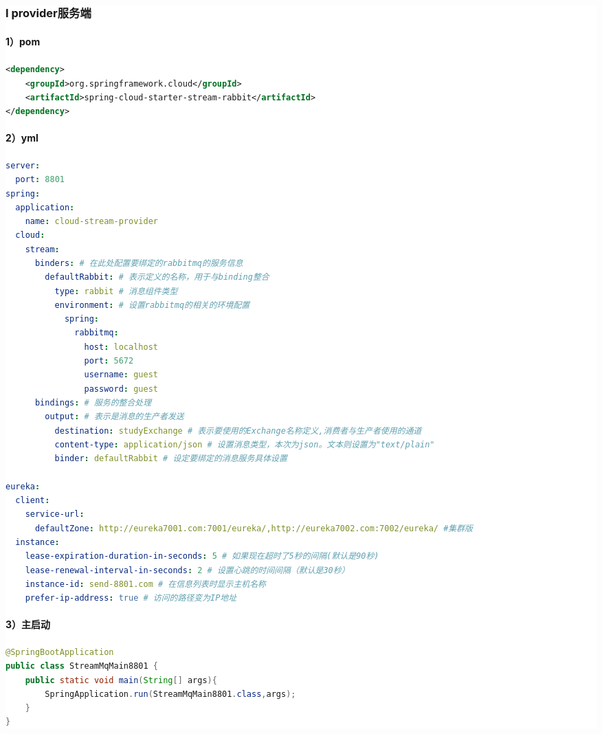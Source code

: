 ### Ⅰ provider服务端

#### 1）pom

```xml
<dependency>
    <groupId>org.springframework.cloud</groupId>
    <artifactId>spring-cloud-starter-stream-rabbit</artifactId>
</dependency>
```

#### 2）yml

```yml
server:
  port: 8801
spring:
  application:
    name: cloud-stream-provider
  cloud:
    stream:
      binders: # 在此处配置要绑定的rabbitmq的服务信息
        defaultRabbit: # 表示定义的名称，用于与binding整合
          type: rabbit # 消息组件类型
          environment: # 设置rabbitmq的相关的环境配置
            spring:
              rabbitmq:
                host: localhost
                port: 5672
                username: guest
                password: guest
      bindings: # 服务的整合处理
        output: # 表示是消息的生产者发送
          destination: studyExchange # 表示要使用的Exchange名称定义,消费者与生产者使用的通道
          content-type: application/json # 设置消息类型，本次为json。文本则设置为"text/plain"
          binder: defaultRabbit # 设定要绑定的消息服务具体设置

eureka:
  client:
    service-url:
      defaultZone: http://eureka7001.com:7001/eureka/,http://eureka7002.com:7002/eureka/ #集群版
  instance:
    lease-expiration-duration-in-seconds: 5 # 如果现在超时了5秒的间隔(默认是90秒)
    lease-renewal-interval-in-seconds: 2 # 设置心跳的时间间隔（默认是30秒）
    instance-id: send-8801.com # 在信息列表时显示主机名称
    prefer-ip-address: true # 访问的路径变为IP地址
```

#### 3）主启动

```java
@SpringBootApplication
public class StreamMqMain8801 {
    public static void main(String[] args){
        SpringApplication.run(StreamMqMain8801.class,args);
    }
}
```
